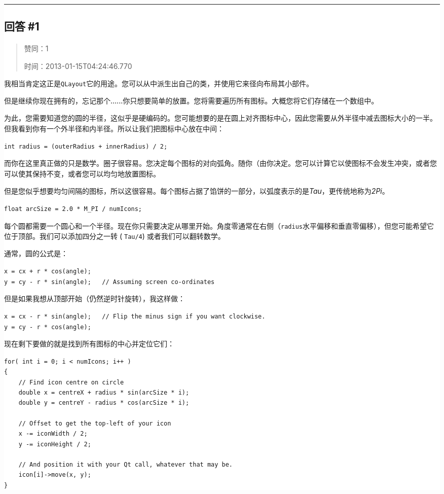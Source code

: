 * * *

## 回答 #1

> 赞同：1
> 
> 时间：2013-01-15T04:24:46.770

我相当肯定这正是`QLayout`它的用途。您可以从中派生出自己的类，并使用它来径向布局其小部件。

但是继续你现在拥有的，忘记那个......你只想要简单的放置。您将需要遍历所有图标。大概您将它们存储在一个数组中。

为此，您需要知道您的圆的半径，这似乎是硬编码的。您可能想要的是在圆上对齐图标中心，因此您需要从外半径中减去图标大小的一半。但我看到你有一个外半径和内半径。所以让我们把图标中心放在中间：

```
int radius = (outerRadius + innerRadius) / 2; 
```

而你在这里真正做的只是数学。圈子很容易。您决定每个图标的对向弧角。随你（由你决定。您可以计算它以使图标不会发生冲突，或者您可以使其保持不变，或者您可以均匀地放置图标。

但是您似乎想要均匀间隔的图标，所以这很容易。每个图标占据了馅饼的一部分，以弧度表示的是*Tau*，更传统地称为*2Pi*。

```
float arcSize = 2.0 * M_PI / numIcons; 
```

每个圆都需要一个圆心和一个半径。现在你只需要决定从哪里开始。角度零通常在右侧（`radius`水平偏移和垂直零偏移），但您可能希望它位于顶部。我们可以添加四分之一转 ( `Tau/4`) 或者我们可以翻转数学。

通常，圆的公式是：

```
x = cx + r * cos(angle);
y = cy - r * sin(angle);   // Assuming screen co-ordinates 
```

但是如果我想从顶部开始（仍然逆时针旋转），我这样做：

```
x = cx - r * sin(angle);   // Flip the minus sign if you want clockwise.
y = cy - r * cos(angle); 
```

现在剩下要做的就是找到所有图标的中心并定位它们：

```
for( int i = 0; i < numIcons; i++ )
{
    // Find icon centre on circle
    double x = centreX + radius * sin(arcSize * i);
    double y = centreY - radius * cos(arcSize * i);

    // Offset to get the top-left of your icon
    x -= iconWidth / 2;
    y -= iconHeight / 2;

    // And position it with your Qt call, whatever that may be.
    icon[i]->move(x, y);
} 
```
